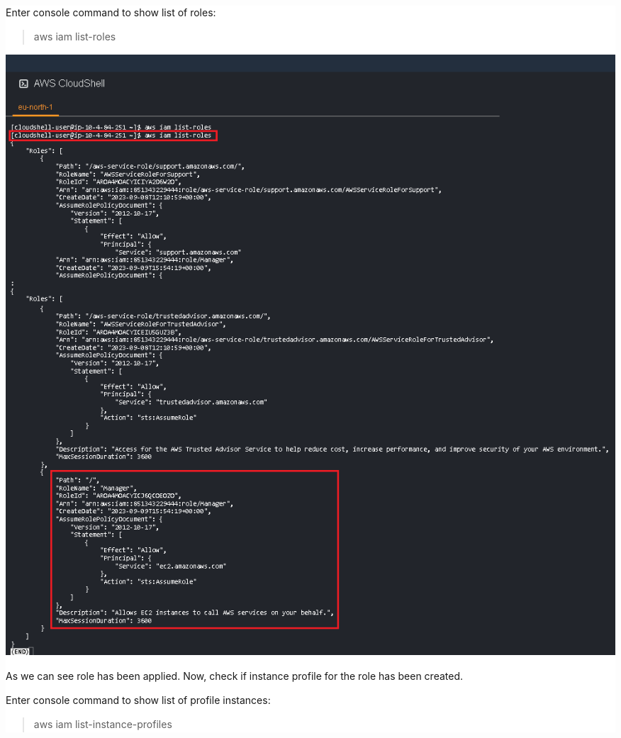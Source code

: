 Enter console command to show list of roles:

>aws iam list-roles

![](media/19.png)

As we can see role has been applied. Now, check if instance profile for the role has been created.

Enter console command to show list of profile instances:

>aws iam list-instance-profiles
